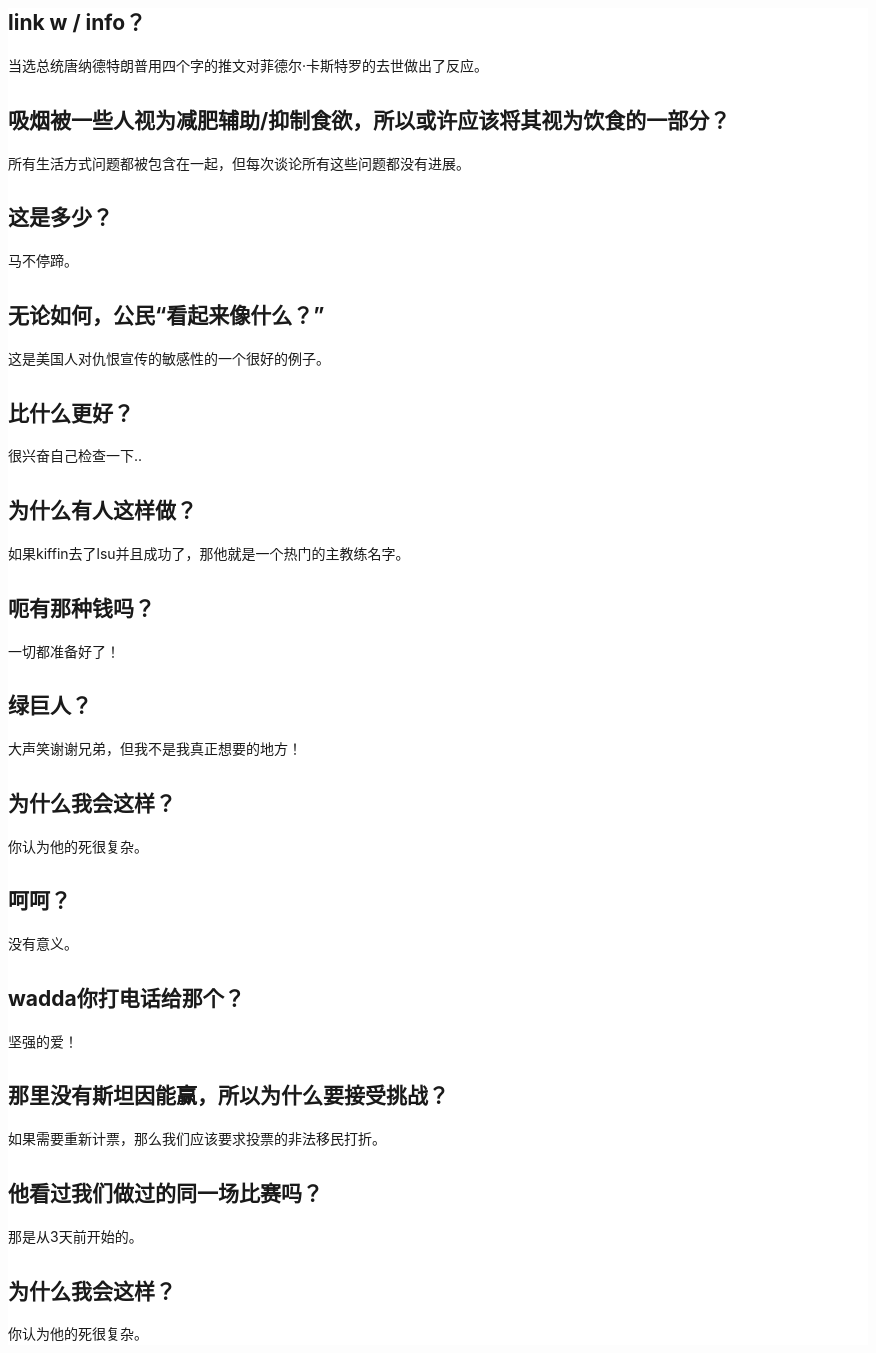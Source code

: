 ##  link w / info？
当选总统唐纳德特朗普用四个字的推文对菲德尔·卡斯特罗的去世做出了反应。

## 吸烟被一些人视为减肥辅助/抑制食欲，所以或许应该将其视为饮食的一部分？
所有生活方式问题都被包含在一起，但每次谈论所有这些问题都没有进展。

## 这是多少？
马不停蹄。

## 无论如何，公民“看起来像什么？”
这是美国人对仇恨宣传的敏感性的一个很好的例子。

## 比什么更好？
很兴奋自己检查一下..

## 为什么有人这样做？
如果kiffin去了lsu并且成功了，那他就是一个热门的主教练名字。

## 呃有那种钱吗？
一切都准备好了！

## 绿巨人？
大声笑谢谢兄弟，但我不是我真正想要的地方！

## 为什么我会这样？
你认为他的死很复杂。

## 呵呵？
没有意义。

##  wadda你打电话给那个？
坚强的爱！

## 那里没有斯坦因能赢，所以为什么要接受挑战？
如果需要重新计票，那么我们应该要求投票的非法移民打折。

## 他看过我们做过的同一场比赛吗？
那是从3天前开始的。

## 为什么我会这样？
你认为他的死很复杂。
